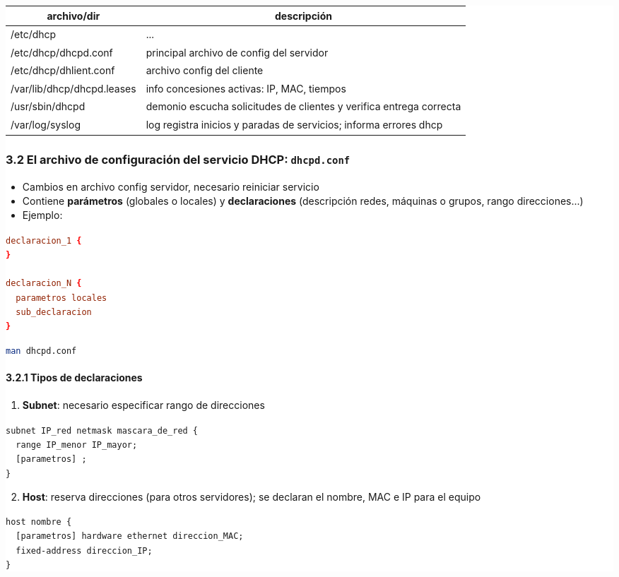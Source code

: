 | archivo/dir                 | descripción
| ---                         | ---
| /etc/dhcp                   | ...
| /etc/dhcp/dhcpd.conf        | principal archivo de config del servidor
| /etc/dhcp/dhlient.conf      | archivo config del cliente
| /var/lib/dhcp/dhcpd.leases  | info concesiones activas: IP, MAC, tiempos
| /usr/sbin/dhcpd             | demonio escucha solicitudes de clientes y verifica entrega correcta
| /var/log/syslog             | log registra inicios y paradas de servicios; informa errores dhcp


### 3.2 El archivo de configuración del servicio DHCP: `dhcpd.conf`

- Cambios en archivo config servidor, necesario reiniciar servicio
- Contiene **parámetros** (globales o locales) y **declaraciones** (descripción redes, máquinas o grupos, rango direcciones...)
- Ejemplo:

```conf
declaracion_1 {
}

declaracion_N {
  parametros locales
  sub_declaracion
}
```

```bash
man dhcpd.conf
```
#### 3.2.1 Tipos de declaraciones

1. **Subnet**: necesario especificar rango de direcciones

```properties
subnet IP_red netmask mascara_de_red {
  range IP_menor IP_mayor;
  [parametros] ;
}
```

2. **Host**: reserva direcciones (para otros servidores); se declaran el nombre, MAC e IP para el equipo 

```properties
host nombre {
  [parametros] hardware ethernet direccion_MAC;
  fixed-address direccion_IP;
}
```
